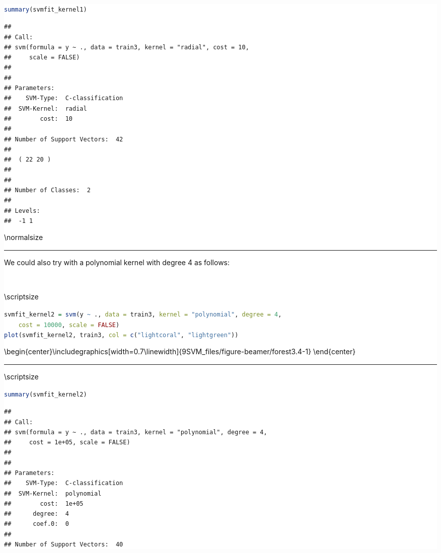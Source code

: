 
```r
summary(svmfit_kernel1)
```

```
## 
## Call:
## svm(formula = y ~ ., data = train3, kernel = "radial", cost = 10, 
##     scale = FALSE)
## 
## 
## Parameters:
##    SVM-Type:  C-classification 
##  SVM-Kernel:  radial 
##        cost:  10 
## 
## Number of Support Vectors:  42
## 
##  ( 22 20 )
## 
## 
## Number of Classes:  2 
## 
## Levels: 
##  -1 1
```
\normalsize

---

We could also try with a polynomial kernel with degree 4 as follows:

$~$

\scriptsize


```r
svmfit_kernel2 = svm(y ~ ., data = train3, kernel = "polynomial", degree = 4, 
    cost = 10000, scale = FALSE)
plot(svmfit_kernel2, train3, col = c("lightcoral", "lightgreen"))
```



\begin{center}\includegraphics[width=0.7\linewidth]{9SVM_files/figure-beamer/forest3.4-1} \end{center}

---

\scriptsize

```r
summary(svmfit_kernel2)
```

```
## 
## Call:
## svm(formula = y ~ ., data = train3, kernel = "polynomial", degree = 4, 
##     cost = 1e+05, scale = FALSE)
## 
## 
## Parameters:
##    SVM-Type:  C-classification 
##  SVM-Kernel:  polynomial 
##        cost:  1e+05 
##      degree:  4 
##      coef.0:  0 
## 
## Number of Support Vectors:  40
```